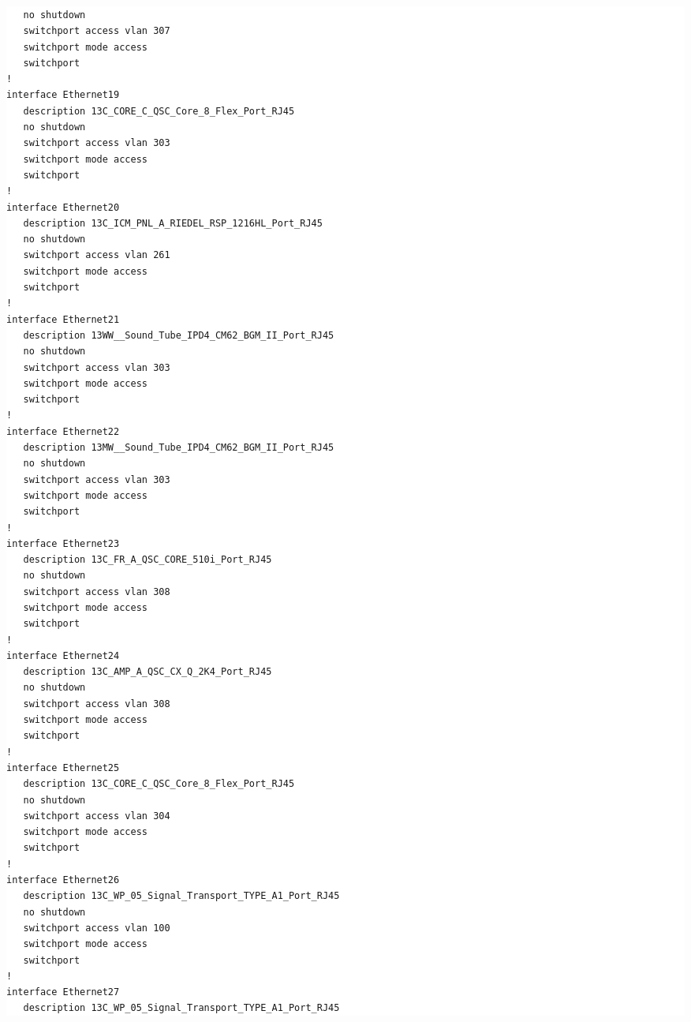 ```eos
   no shutdown
   switchport access vlan 307
   switchport mode access
   switchport
!
interface Ethernet19
   description 13C_CORE_C_QSC_Core_8_Flex_Port_RJ45
   no shutdown
   switchport access vlan 303
   switchport mode access
   switchport
!
interface Ethernet20
   description 13C_ICM_PNL_A_RIEDEL_RSP_1216HL_Port_RJ45
   no shutdown
   switchport access vlan 261
   switchport mode access
   switchport
!
interface Ethernet21
   description 13WW__Sound_Tube_IPD4_CM62_BGM_II_Port_RJ45
   no shutdown
   switchport access vlan 303
   switchport mode access
   switchport
!
interface Ethernet22
   description 13MW__Sound_Tube_IPD4_CM62_BGM_II_Port_RJ45
   no shutdown
   switchport access vlan 303
   switchport mode access
   switchport
!
interface Ethernet23
   description 13C_FR_A_QSC_CORE_510i_Port_RJ45
   no shutdown
   switchport access vlan 308
   switchport mode access
   switchport
!
interface Ethernet24
   description 13C_AMP_A_QSC_CX_Q_2K4_Port_RJ45
   no shutdown
   switchport access vlan 308
   switchport mode access
   switchport
!
interface Ethernet25
   description 13C_CORE_C_QSC_Core_8_Flex_Port_RJ45
   no shutdown
   switchport access vlan 304
   switchport mode access
   switchport
!
interface Ethernet26
   description 13C_WP_05_Signal_Transport_TYPE_A1_Port_RJ45
   no shutdown
   switchport access vlan 100
   switchport mode access
   switchport
!
interface Ethernet27
   description 13C_WP_05_Signal_Transport_TYPE_A1_Port_RJ45
```